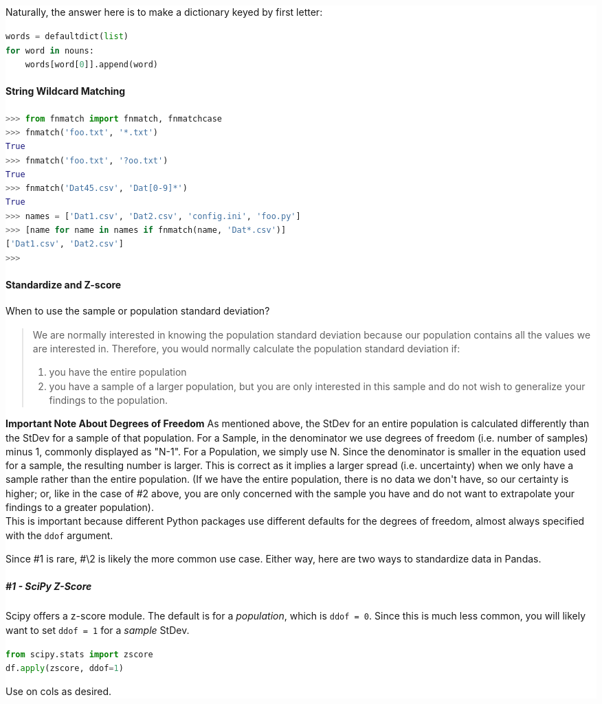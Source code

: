 Naturally, the answer here is to make a dictionary keyed by first letter:

```python
words = defaultdict(list)
for word in nouns:
    words[word[0]].append(word)
```





#### String Wildcard Matching
```python
>>> from fnmatch import fnmatch, fnmatchcase
>>> fnmatch('foo.txt', '*.txt')
True
>>> fnmatch('foo.txt', '?oo.txt')
True
>>> fnmatch('Dat45.csv', 'Dat[0-9]*')
True
>>> names = ['Dat1.csv', 'Dat2.csv', 'config.ini', 'foo.py']
>>> [name for name in names if fnmatch(name, 'Dat*.csv')]
['Dat1.csv', 'Dat2.csv']
>>>
```

#### Standardize and Z-score
When to use the sample or population standard deviation?
> We are normally interested in knowing the population standard deviation because our population contains all the values we are interested in. Therefore, you would normally calculate the population standard deviation if:
>  1. you have the entire population
>  2. you have a sample of a larger population, but you are only interested in this sample and do not wish to generalize your findings to the population.

**Important Note About Degrees of Freedom**
As mentioned above, the StDev for an entire population is calculated differently than the StDev for a sample of that population.  For a Sample, in the denominator we use degrees of freedom (i.e. number of samples) minus 1, commonly displayed as "N-1". For a Population, we simply use N.  Since the denominator is smaller in the equation used for a sample, the resulting number is larger.  This is correct as it implies a larger spread (i.e. uncertainty) when we only have a sample rather than the entire population.  (If we have the entire population, there is no data we don't have, so our certainty is higher; or, like in the case of \#2 above, you are only concerned with the sample you have and do not want to extrapolate your findings to a greater population).  
This is important because different Python packages use different defaults for the degrees of freedom, almost always specified with the `ddof` argument.  

Since \#1 is rare, #\2 is likely the more common use case.  Either way, here are two ways to standardize data in Pandas.  



##### \#1 - SciPy Z-Score
Scipy offers a z-score module.  The default is for a *population*, which is `ddof = 0`.  Since this is much less common, you will likely want to set `ddof = 1` for a *sample* StDev.
```python
from scipy.stats import zscore
df.apply(zscore, ddof=1)
```
Use on cols as desired.  
